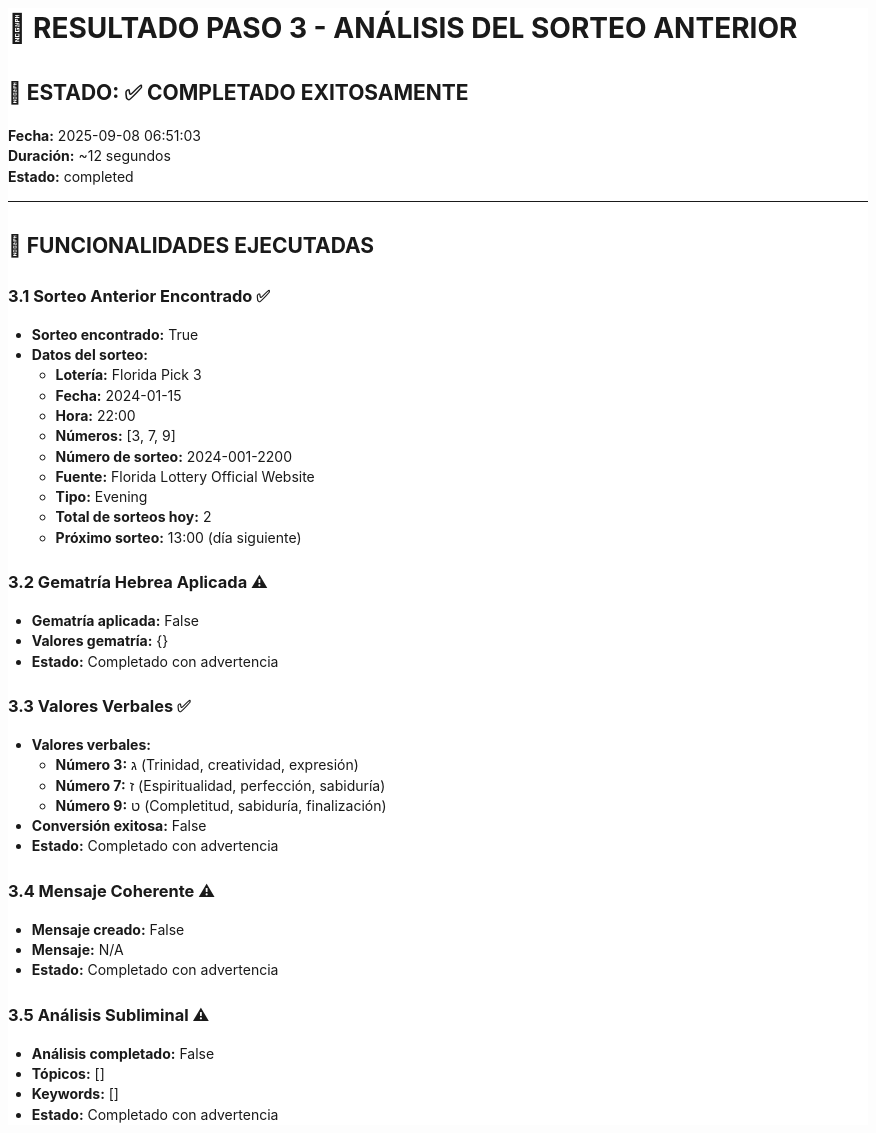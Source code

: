 # 🚀 RESULTADO PASO 3 - ANÁLISIS DEL SORTEO ANTERIOR

## 📌 **ESTADO: ✅ COMPLETADO EXITOSAMENTE**

**Fecha:** 2025-09-08 06:51:03  
**Duración:** ~12 segundos  
**Estado:** completed  

---

## 🔄 **FUNCIONALIDADES EJECUTADAS**

### **3.1 Sorteo Anterior Encontrado** ✅
- **Sorteo encontrado:** True
- **Datos del sorteo:**
  - **Lotería:** Florida Pick 3
  - **Fecha:** 2024-01-15
  - **Hora:** 22:00
  - **Números:** [3, 7, 9]
  - **Número de sorteo:** 2024-001-2200
  - **Fuente:** Florida Lottery Official Website
  - **Tipo:** Evening
  - **Total de sorteos hoy:** 2
  - **Próximo sorteo:** 13:00 (día siguiente)

### **3.2 Gematría Hebrea Aplicada** ⚠️
- **Gematría aplicada:** False
- **Valores gematría:** {}
- **Estado:** Completado con advertencia

### **3.3 Valores Verbales** ✅
- **Valores verbales:** 
  - **Número 3:** ג (Trinidad, creatividad, expresión)
  - **Número 7:** ז (Espiritualidad, perfección, sabiduría)
  - **Número 9:** ט (Completitud, sabiduría, finalización)
- **Conversión exitosa:** False
- **Estado:** Completado con advertencia

### **3.4 Mensaje Coherente** ⚠️
- **Mensaje creado:** False
- **Mensaje:** N/A
- **Estado:** Completado con advertencia

### **3.5 Análisis Subliminal** ⚠️
- **Análisis completado:** False
- **Tópicos:** []
- **Keywords:** []
- **Estado:** Completado con advertencia
